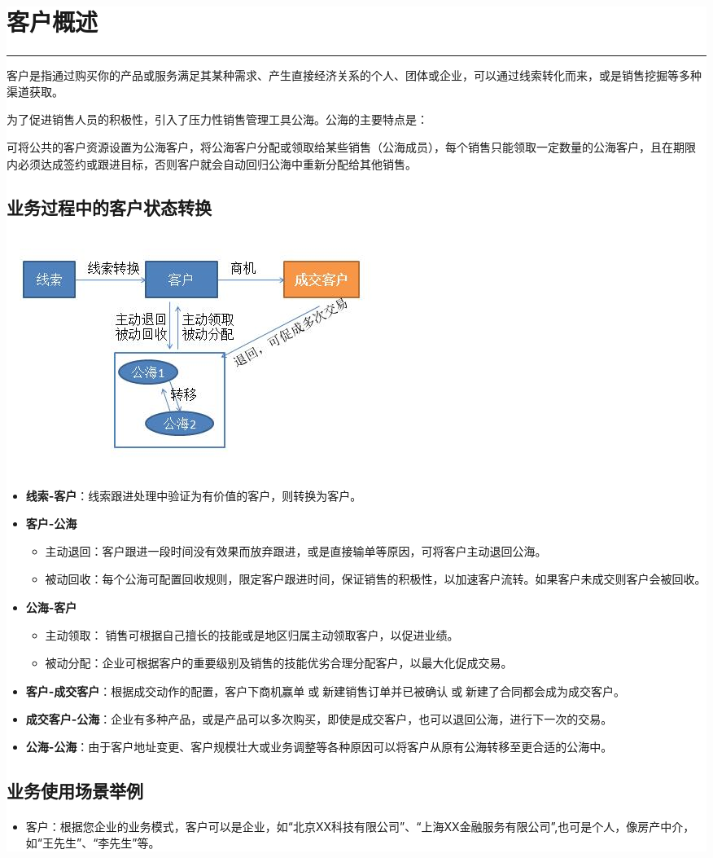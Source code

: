 
# 客户概述

---

客户是指通过购买你的产品或服务满足其某种需求、产生直接经济关系的个人、团体或企业，可以通过线索转化而来，或是销售挖掘等多种渠道获取。




为了促进销售人员的积极性，引入了压力性销售管理工具公海。公海的主要特点是：

可将公共的客户资源设置为公海客户，将公海客户分配或领取给某些销售（公海成员），每个销售只能领取一定数量的公海客户，且在期限内必须达成签约或跟进目标，否则客户就会自动回归公海中重新分配给其他销售。  





## 业务过程中的客户状态转换

![image](./images/2755a5e184641b39.jpg)

- **线索-客户**：线索跟进处理中验证为有价值的客户，则转换为客户。
- **客户-公海**

    - 主动退回：客户跟进一段时间没有效果而放弃跟进，或是直接输单等原因，可将客户主动退回公海。

    - 被动回收：每个公海可配置回收规则，限定客户跟进时间，保证销售的积极性，以加速客户流转。如果客户未成交则客户会被回收。
- **公海-客户**

    - 主动领取： 销售可根据自己擅长的技能或是地区归属主动领取客户，以促进业绩。

    - 被动分配：企业可根据客户的重要级别及销售的技能优劣合理分配客户，以最大化促成交易。
- **客户-成交客户**：根据成交动作的配置，客户下商机赢单 或 新建销售订单并已被确认 或 新建了合同都会成为成交客户。
- **成交客户-公海**：企业有多种产品，或是产品可以多次购买，即使是成交客户，也可以退回公海，进行下一次的交易。
- **公海-公海**：由于客户地址变更、客户规模壮大或业务调整等各种原因可以将客户从原有公海转移至更合适的公海中。




## 业务使用场景举例

- 客户：根据您企业的业务模式，客户可以是企业，如“北京XX科技有限公司”、“上海XX金融服务有限公司”,也可是个人，像房产中介，如“王先生”、“李先生”等。
